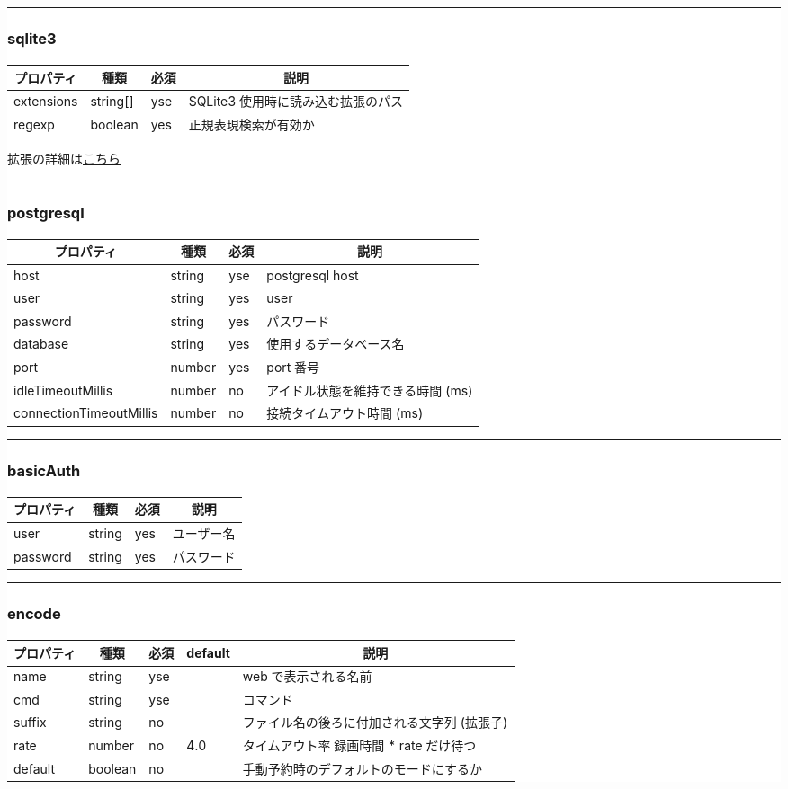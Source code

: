 ----

### sqlite3

| プロパティ | 種類 | 必須 | 説明 |
| -------- | ---- | ---- |--- |
| extensions | string[] | yse | SQLite3 使用時に読み込む拡張のパス |
| regexp | boolean | yes | 正規表現検索が有効か |

拡張の詳細は[こちら](https://github.com/mapbox/node-sqlite3/wiki/Extensions)

----

### postgresql

| プロパティ | 種類 | 必須 | 説明 |
| -------- | ---- | ---- |--- |
| host | string | yse | postgresql host |
| user | string | yes | user |
| password | string | yes |パスワード |
| database | string | yes | 使用するデータベース名 |
| port | number | yes | port 番号 |
| idleTimeoutMillis | number | no | アイドル状態を維持できる時間 (ms) |
| connectionTimeoutMillis | number | no | 接続タイムアウト時間 (ms) |

----

### basicAuth

| プロパティ | 種類 | 必須 | 説明 |
| -------- | ---- | ---- |--- |
| user | string | yes | ユーザー名 |
| password | string | yes | パスワード |

---

### encode

| プロパティ | 種類 | 必須 | default| 説明 |
| -------- | ---- | ---- | --- | --- |
| name | string | yse | | web で表示される名前 |
| cmd | string | yse | | コマンド |
| suffix | string | no | | ファイル名の後ろに付加される文字列 (拡張子) |
| rate | number | no | 4.0 | タイムアウト率 録画時間 * rate だけ待つ  |
| default | boolean | no | | 手動予約時のデフォルトのモードにするか |
